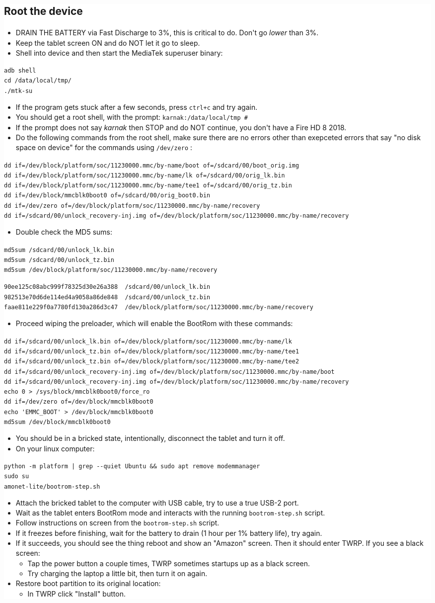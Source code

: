 ## Root the device
* DRAIN THE BATTERY via Fast Discharge to 3%, this is critical to do. Don't go *lower* than 3%.
* Keep the tablet screen ON and do NOT let it go to sleep.
* Shell into device and then start the MediaTek superuser binary:
```
adb shell
cd /data/local/tmp/
./mtk-su
```
* If the program gets stuck after a few seconds, press `ctrl+c` and try again.
* You should get a root shell, with the prompt: `karnak:/data/local/tmp #`
* If the prompt does not say *karnak* then STOP and do NOT continue, you don't have a Fire HD 8 2018.
* Do the following commands from the root shell, make sure there are no errors other than exepceted errors that say "no disk space on device" for the commands using `/dev/zero` :
```
dd if=/dev/block/platform/soc/11230000.mmc/by-name/boot of=/sdcard/00/boot_orig.img
dd if=/dev/block/platform/soc/11230000.mmc/by-name/lk of=/sdcard/00/orig_lk.bin
dd if=/dev/block/platform/soc/11230000.mmc/by-name/tee1 of=/sdcard/00/orig_tz.bin
dd if=/dev/block/mmcblk0boot0 of=/sdcard/00/orig_boot0.bin
dd if=/dev/zero of=/dev/block/platform/soc/11230000.mmc/by-name/recovery
dd if=/sdcard/00/unlock_recovery-inj.img of=/dev/block/platform/soc/11230000.mmc/by-name/recovery
```
* Double check the MD5 sums:
```
md5sum /sdcard/00/unlock_lk.bin
md5sum /sdcard/00/unlock_tz.bin
md5sum /dev/block/platform/soc/11230000.mmc/by-name/recovery
```
```
90ee125c08abc999f78325d30e26a388  /sdcard/00/unlock_lk.bin
982513e70d6de114ed4a9058a86de848  /sdcard/00/unlock_tz.bin
faae811e229f0a7780fd130a286d3c47  /dev/block/platform/soc/11230000.mmc/by-name/recovery
```
* Proceed wiping the preloader, which will enable the BootRom with these commands:
```
dd if=/sdcard/00/unlock_lk.bin of=/dev/block/platform/soc/11230000.mmc/by-name/lk
dd if=/sdcard/00/unlock_tz.bin of=/dev/block/platform/soc/11230000.mmc/by-name/tee1
dd if=/sdcard/00/unlock_tz.bin of=/dev/block/platform/soc/11230000.mmc/by-name/tee2
dd if=/sdcard/00/unlock_recovery-inj.img of=/dev/block/platform/soc/11230000.mmc/by-name/boot
dd if=/sdcard/00/unlock_recovery-inj.img of=/dev/block/platform/soc/11230000.mmc/by-name/recovery
echo 0 > /sys/block/mmcblk0boot0/force_ro
dd if=/dev/zero of=/dev/block/mmcblk0boot0
echo 'EMMC_BOOT' > /dev/block/mmcblk0boot0
md5sum /dev/block/mmcblk0boot0
```
* You should be in a bricked state, intentionally, disconnect the tablet and turn it off.
* On your linux computer:
```
python -m platform | grep --quiet Ubuntu && sudo apt remove modemmanager
sudo su
amonet-lite/bootrom-step.sh
```
* Attach the bricked tablet to the computer with USB cable, try to use a true USB-2 port.
* Wait as the tablet enters BootRom mode and interacts with the running `bootrom-step.sh` script.
* Follow instructions on screen from the `bootrom-step.sh` script.
* If it freezes before finishing, wait for the battery to drain (1 hour per 1% battery life), try again.
* If it succeeds, you should see the thing reboot and show an "Amazon" screen. Then it should enter TWRP.
    If you see a black screen:
    *  Tap the power button a couple times, TWRP sometimes startups up as a black screen.
    *  Try charging the laptop a little bit, then turn it on again.
* Restore boot partition to its original location:
    * In TWRP click "Install" button.